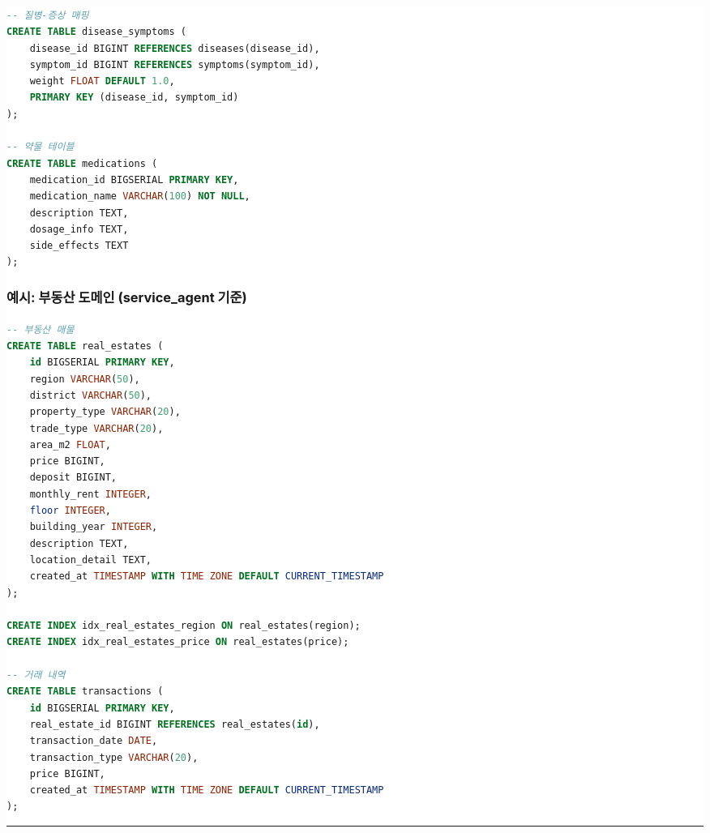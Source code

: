 ```sql
-- 질병-증상 매핑
CREATE TABLE disease_symptoms (
    disease_id BIGINT REFERENCES diseases(disease_id),
    symptom_id BIGINT REFERENCES symptoms(symptom_id),
    weight FLOAT DEFAULT 1.0,
    PRIMARY KEY (disease_id, symptom_id)
);

-- 약물 테이블
CREATE TABLE medications (
    medication_id BIGSERIAL PRIMARY KEY,
    medication_name VARCHAR(100) NOT NULL,
    description TEXT,
    dosage_info TEXT,
    side_effects TEXT
);
```

### 예시: 부동산 도메인 (service_agent 기준)

```sql
-- 부동산 매물
CREATE TABLE real_estates (
    id BIGSERIAL PRIMARY KEY,
    region VARCHAR(50),
    district VARCHAR(50),
    property_type VARCHAR(20),
    trade_type VARCHAR(20),
    area_m2 FLOAT,
    price BIGINT,
    deposit BIGINT,
    monthly_rent INTEGER,
    floor INTEGER,
    building_year INTEGER,
    description TEXT,
    location_detail TEXT,
    created_at TIMESTAMP WITH TIME ZONE DEFAULT CURRENT_TIMESTAMP
);

CREATE INDEX idx_real_estates_region ON real_estates(region);
CREATE INDEX idx_real_estates_price ON real_estates(price);

-- 거래 내역
CREATE TABLE transactions (
    id BIGSERIAL PRIMARY KEY,
    real_estate_id BIGINT REFERENCES real_estates(id),
    transaction_date DATE,
    transaction_type VARCHAR(20),
    price BIGINT,
    created_at TIMESTAMP WITH TIME ZONE DEFAULT CURRENT_TIMESTAMP
);
```

---